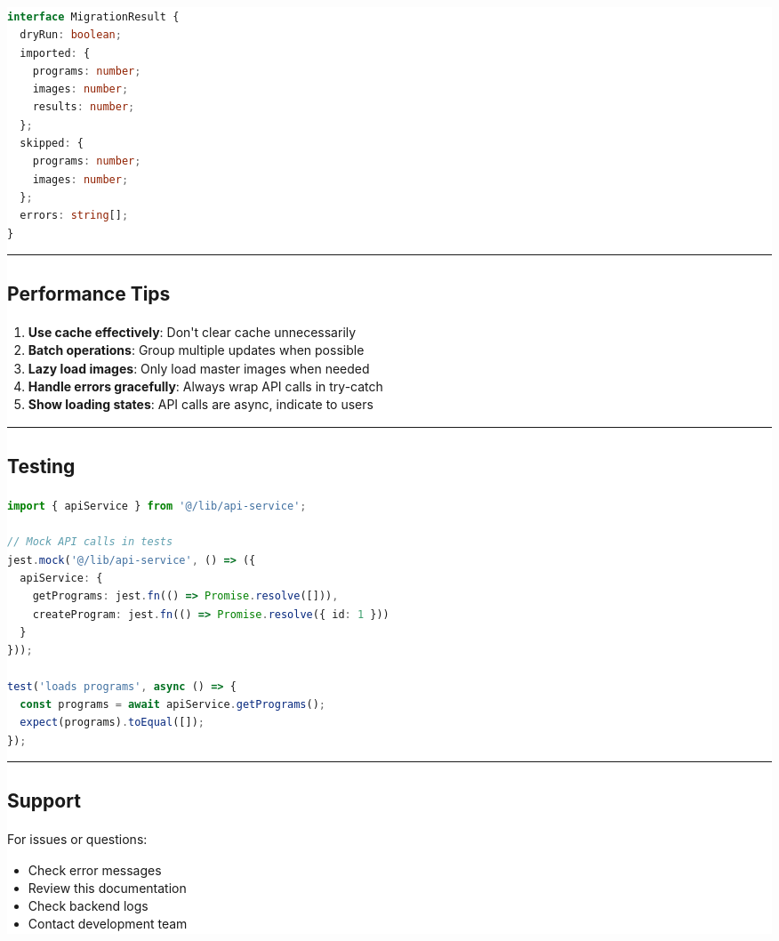 ```typescript
interface MigrationResult {
  dryRun: boolean;
  imported: {
    programs: number;
    images: number;
    results: number;
  };
  skipped: {
    programs: number;
    images: number;
  };
  errors: string[];
}
```

---

## Performance Tips

1. **Use cache effectively**: Don't clear cache unnecessarily
2. **Batch operations**: Group multiple updates when possible
3. **Lazy load images**: Only load master images when needed
4. **Handle errors gracefully**: Always wrap API calls in try-catch
5. **Show loading states**: API calls are async, indicate to users

---

## Testing

```typescript
import { apiService } from '@/lib/api-service';

// Mock API calls in tests
jest.mock('@/lib/api-service', () => ({
  apiService: {
    getPrograms: jest.fn(() => Promise.resolve([])),
    createProgram: jest.fn(() => Promise.resolve({ id: 1 }))
  }
}));

test('loads programs', async () => {
  const programs = await apiService.getPrograms();
  expect(programs).toEqual([]);
});
```

---

## Support

For issues or questions:
- Check error messages
- Review this documentation
- Check backend logs
- Contact development team
